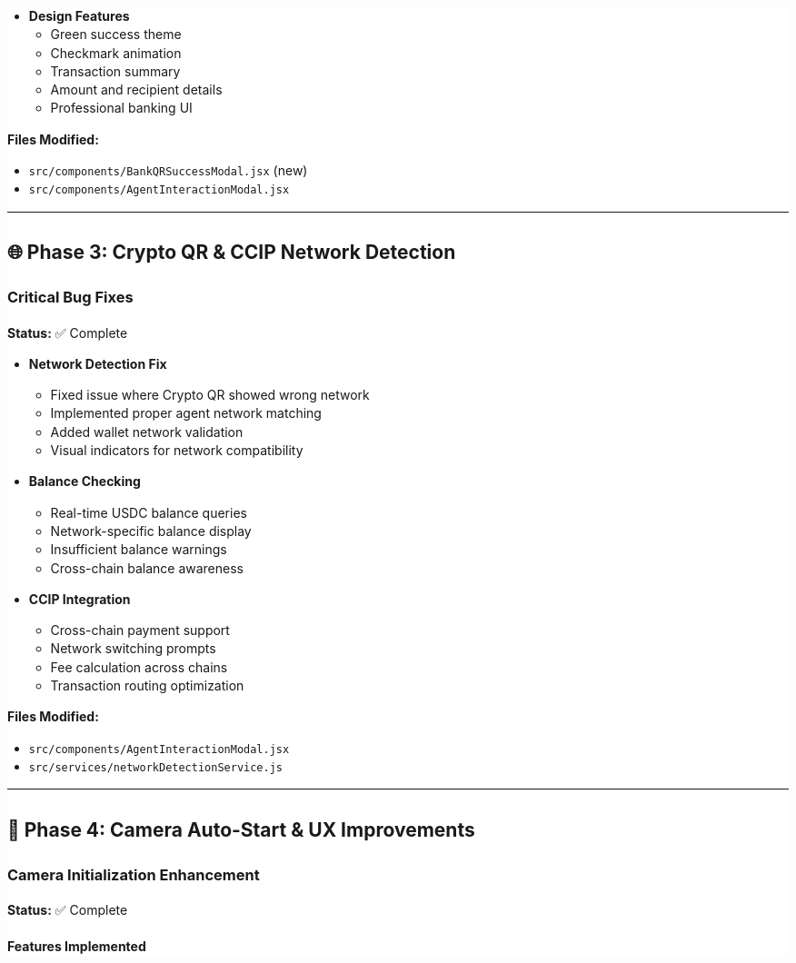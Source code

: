 - **Design Features**
  - Green success theme
  - Checkmark animation
  - Transaction summary
  - Amount and recipient details
  - Professional banking UI

**Files Modified:**

- `src/components/BankQRSuccessModal.jsx` (new)
- `src/components/AgentInteractionModal.jsx`

---

## 🌐 Phase 3: Crypto QR & CCIP Network Detection

### Critical Bug Fixes

**Status:** ✅ Complete

- **Network Detection Fix**

  - Fixed issue where Crypto QR showed wrong network
  - Implemented proper agent network matching
  - Added wallet network validation
  - Visual indicators for network compatibility

- **Balance Checking**

  - Real-time USDC balance queries
  - Network-specific balance display
  - Insufficient balance warnings
  - Cross-chain balance awareness

- **CCIP Integration**
  - Cross-chain payment support
  - Network switching prompts
  - Fee calculation across chains
  - Transaction routing optimization

**Files Modified:**

- `src/components/AgentInteractionModal.jsx`
- `src/services/networkDetectionService.js`

---

## 📸 Phase 4: Camera Auto-Start & UX Improvements

### Camera Initialization Enhancement

**Status:** ✅ Complete

#### Features Implemented
